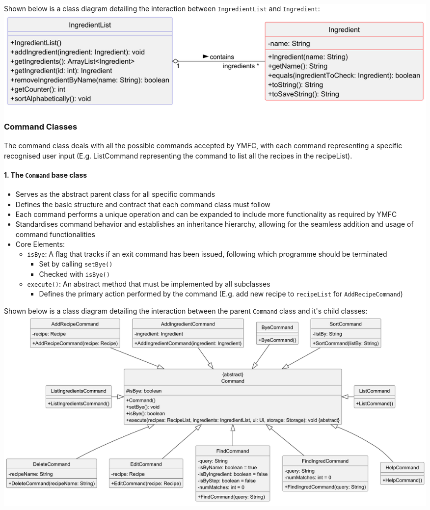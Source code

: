 
Shown below is a class diagram detailing the interaction between `IngredientList` and `Ingredient`:
![ingredientClasses.png](img/ClassDiagrams/ingredientsClassDiagram.png)

<div style="page-break-after: always;"></div>



### Command Classes
The command class deals with all the possible commands accepted by YMFC, with each command representing a specific 
recognised user input (E.g. ListCommand representing the command to list all the recipes in the recipeList).

#### 1. The `Command` base class
- Serves as the abstract parent class for all specific commands
- Defines the basic structure and contract that each command class must follow
- Each command performs a unique operation and can be expanded to include more functionality as required by YMFC
- Standardises command behavior and establishes an inheritance hierarchy, allowing for the seamless addition and usage 
of command functionalities
- Core Elements:
  - `isBye`: A flag that tracks if an exit command has been issued, following which programme should be terminated
    - Set by calling `setBye() `
    - Checked with `isBye()`
  - `execute()`: An abstract method that must be implemented by all subclasses
    - Defines the primary action performed by the command (E.g. add new recipe to `recipeList` for `AddRecipeCommand`)



Shown below is a class diagram detailing the interaction between the parent `Command` class and it's child classes:
![commandClassesShort.png](img/ClassDiagrams/commandsShortClassDiagram.png)
